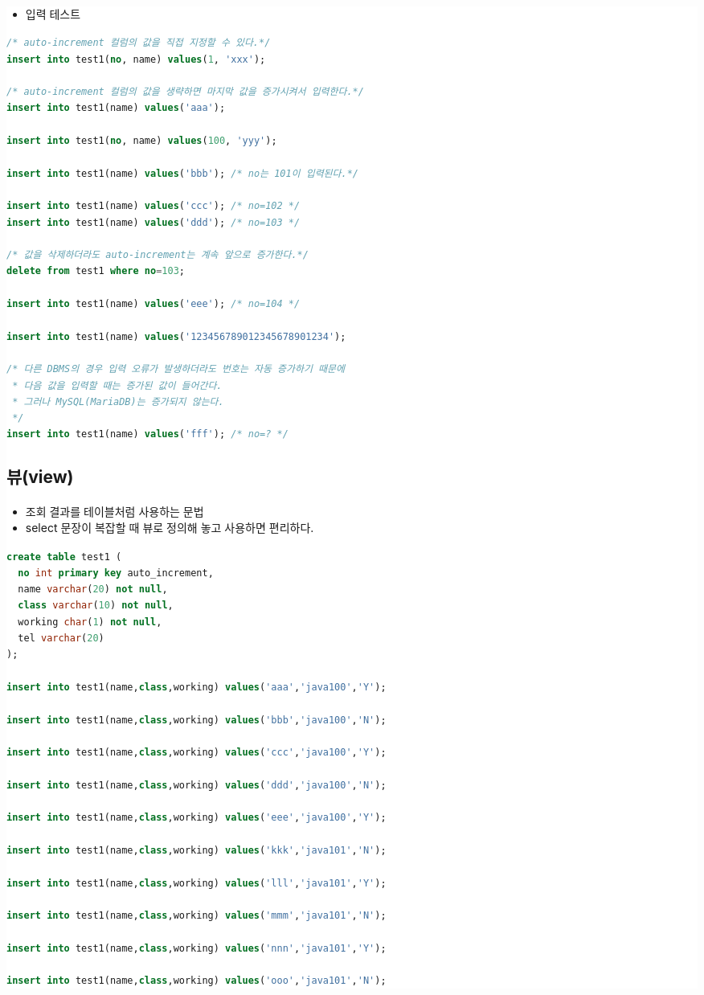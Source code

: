 - 입력 테스트

```sql
/* auto-increment 컬럼의 값을 직접 지정할 수 있다.*/
insert into test1(no, name) values(1, 'xxx');

/* auto-increment 컬럼의 값을 생략하면 마지막 값을 증가시켜서 입력한다.*/
insert into test1(name) values('aaa');

insert into test1(no, name) values(100, 'yyy');

insert into test1(name) values('bbb'); /* no는 101이 입력된다.*/

insert into test1(name) values('ccc'); /* no=102 */
insert into test1(name) values('ddd'); /* no=103 */

/* 값을 삭제하더라도 auto-increment는 계속 앞으로 증가한다.*/
delete from test1 where no=103;

insert into test1(name) values('eee'); /* no=104 */

insert into test1(name) values('123456789012345678901234');

/* 다른 DBMS의 경우 입력 오류가 발생하더라도 번호는 자동 증가하기 때문에
 * 다음 값을 입력할 때는 증가된 값이 들어간다.
 * 그러나 MySQL(MariaDB)는 증가되지 않는다.
 */
insert into test1(name) values('fff'); /* no=? */
```

## 뷰(view)

- 조회 결과를 테이블처럼 사용하는 문법
- select 문장이 복잡할 때 뷰로 정의해 놓고 사용하면 편리하다.

```sql
create table test1 (
  no int primary key auto_increment,
  name varchar(20) not null,
  class varchar(10) not null,
  working char(1) not null,
  tel varchar(20)
);

insert into test1(name,class,working) values('aaa','java100','Y');

insert into test1(name,class,working) values('bbb','java100','N');

insert into test1(name,class,working) values('ccc','java100','Y');

insert into test1(name,class,working) values('ddd','java100','N');

insert into test1(name,class,working) values('eee','java100','Y');

insert into test1(name,class,working) values('kkk','java101','N');

insert into test1(name,class,working) values('lll','java101','Y');

insert into test1(name,class,working) values('mmm','java101','N');

insert into test1(name,class,working) values('nnn','java101','Y');

insert into test1(name,class,working) values('ooo','java101','N');
```
